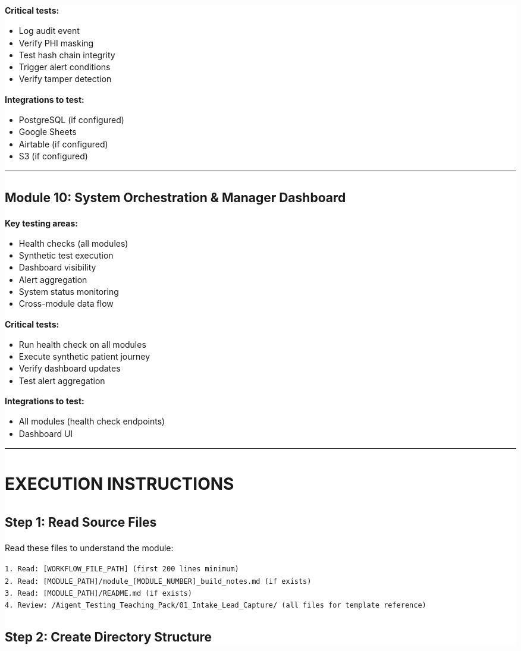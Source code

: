 **Critical tests:**
- Log audit event
- Verify PHI masking
- Test hash chain integrity
- Trigger alert conditions
- Verify tamper detection

**Integrations to test:**
- PostgreSQL (if configured)
- Google Sheets
- Airtable (if configured)
- S3 (if configured)

---

## Module 10: System Orchestration & Manager Dashboard

**Key testing areas:**
- Health checks (all modules)
- Synthetic test execution
- Dashboard visibility
- Alert aggregation
- System status monitoring
- Cross-module data flow

**Critical tests:**
- Run health check on all modules
- Execute synthetic patient journey
- Verify dashboard updates
- Test alert aggregation

**Integrations to test:**
- All modules (health check endpoints)
- Dashboard UI

---

# EXECUTION INSTRUCTIONS

## Step 1: Read Source Files

Read these files to understand the module:

```
1. Read: [WORKFLOW_FILE_PATH] (first 200 lines minimum)
2. Read: [MODULE_PATH]/module_[MODULE_NUMBER]_build_notes.md (if exists)
3. Read: [MODULE_PATH]/README.md (if exists)
4. Review: /Aigent_Testing_Teaching_Pack/01_Intake_Lead_Capture/ (all files for template reference)
```

## Step 2: Create Directory Structure
